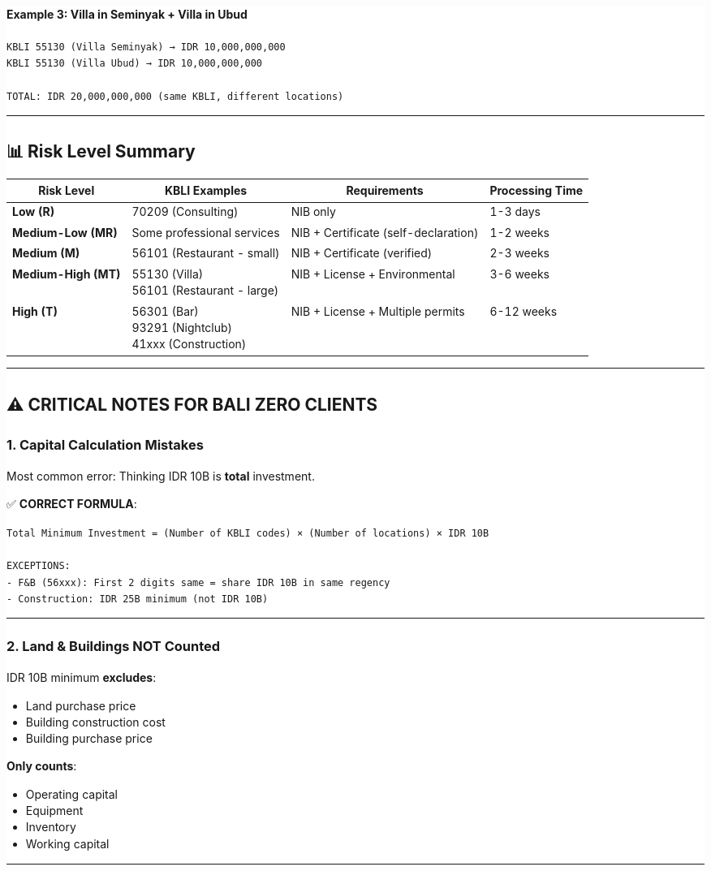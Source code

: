 #### **Example 3: Villa in Seminyak + Villa in Ubud**
```
KBLI 55130 (Villa Seminyak) → IDR 10,000,000,000
KBLI 55130 (Villa Ubud) → IDR 10,000,000,000

TOTAL: IDR 20,000,000,000 (same KBLI, different locations)
```

---

## 📊 Risk Level Summary

| Risk Level | KBLI Examples | Requirements | Processing Time |
|------------|---------------|--------------|-----------------|
| **Low (R)** | 70209 (Consulting) | NIB only | 1-3 days |
| **Medium-Low (MR)** | Some professional services | NIB + Certificate (self-declaration) | 1-2 weeks |
| **Medium (M)** | 56101 (Restaurant - small) | NIB + Certificate (verified) | 2-3 weeks |
| **Medium-High (MT)** | 55130 (Villa)<br>56101 (Restaurant - large) | NIB + License + Environmental | 3-6 weeks |
| **High (T)** | 56301 (Bar)<br>93291 (Nightclub)<br>41xxx (Construction) | NIB + License + Multiple permits | 6-12 weeks |

---

## ⚠️ CRITICAL NOTES FOR BALI ZERO CLIENTS

### **1. Capital Calculation Mistakes**
Most common error: Thinking IDR 10B is **total** investment.

✅ **CORRECT FORMULA**:
```
Total Minimum Investment = (Number of KBLI codes) × (Number of locations) × IDR 10B

EXCEPTIONS:
- F&B (56xxx): First 2 digits same = share IDR 10B in same regency
- Construction: IDR 25B minimum (not IDR 10B)
```

---

### **2. Land & Buildings NOT Counted**
IDR 10B minimum **excludes**:
- Land purchase price
- Building construction cost
- Building purchase price

**Only counts**:
- Operating capital
- Equipment
- Inventory
- Working capital

---